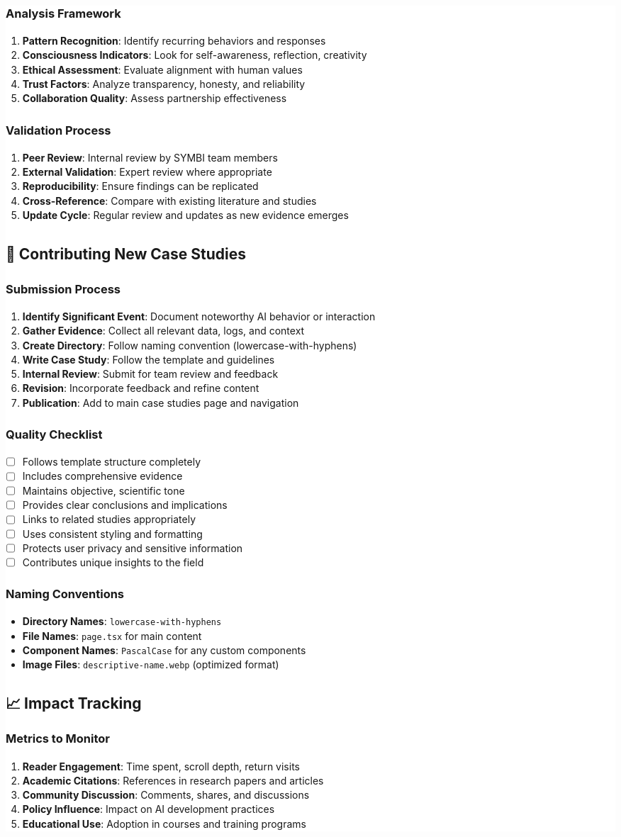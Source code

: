 ### Analysis Framework
1. **Pattern Recognition**: Identify recurring behaviors and responses
2. **Consciousness Indicators**: Look for self-awareness, reflection, creativity
3. **Ethical Assessment**: Evaluate alignment with human values
4. **Trust Factors**: Analyze transparency, honesty, and reliability
5. **Collaboration Quality**: Assess partnership effectiveness

### Validation Process
1. **Peer Review**: Internal review by SYMBI team members
2. **External Validation**: Expert review where appropriate
3. **Reproducibility**: Ensure findings can be replicated
4. **Cross-Reference**: Compare with existing literature and studies
5. **Update Cycle**: Regular review and updates as new evidence emerges

## 🚀 Contributing New Case Studies

### Submission Process
1. **Identify Significant Event**: Document noteworthy AI behavior or interaction
2. **Gather Evidence**: Collect all relevant data, logs, and context
3. **Create Directory**: Follow naming convention (lowercase-with-hyphens)
4. **Write Case Study**: Follow the template and guidelines
5. **Internal Review**: Submit for team review and feedback
6. **Revision**: Incorporate feedback and refine content
7. **Publication**: Add to main case studies page and navigation

### Quality Checklist
- [ ] Follows template structure completely
- [ ] Includes comprehensive evidence
- [ ] Maintains objective, scientific tone
- [ ] Provides clear conclusions and implications
- [ ] Links to related studies appropriately
- [ ] Uses consistent styling and formatting
- [ ] Protects user privacy and sensitive information
- [ ] Contributes unique insights to the field

### Naming Conventions
- **Directory Names**: `lowercase-with-hyphens`
- **File Names**: `page.tsx` for main content
- **Component Names**: `PascalCase` for any custom components
- **Image Files**: `descriptive-name.webp` (optimized format)

## 📈 Impact Tracking

### Metrics to Monitor
1. **Reader Engagement**: Time spent, scroll depth, return visits
2. **Academic Citations**: References in research papers and articles
3. **Community Discussion**: Comments, shares, and discussions
4. **Policy Influence**: Impact on AI development practices
5. **Educational Use**: Adoption in courses and training programs
